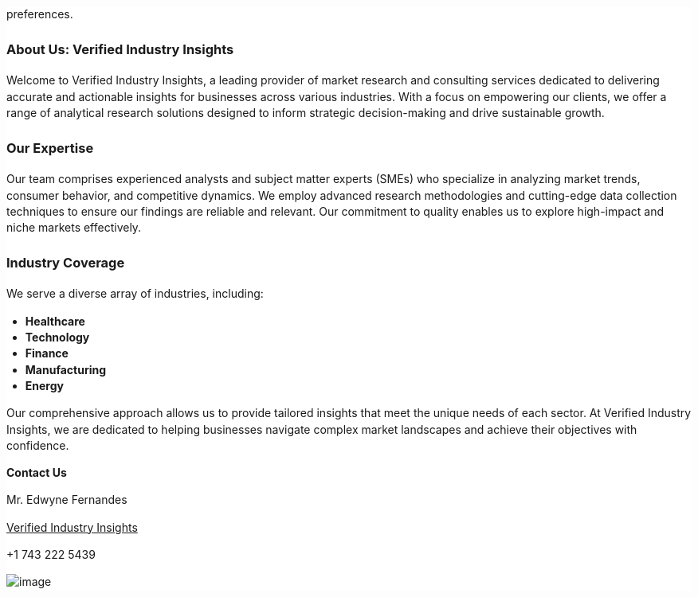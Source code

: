 preferences.</p><h3>About Us: Verified Industry Insights</h3><p>Welcome to Verified Industry Insights, a leading provider of market research and consulting services dedicated to delivering accurate and actionable insights for businesses across various industries. With a focus on empowering our clients, we offer a range of analytical research solutions designed to inform strategic decision-making and drive sustainable growth.</p><h3>Our Expertise</h3><p>Our team comprises experienced analysts and subject matter experts (SMEs) who specialize in analyzing market trends, consumer behavior, and competitive dynamics. We employ advanced research methodologies and cutting-edge data collection techniques to ensure our findings are reliable and relevant. Our commitment to quality enables us to explore high-impact and niche markets effectively.</p><h3>Industry Coverage</h3><p>We serve a diverse array of industries, including:</p><ul><li><strong>Healthcare</strong></li><li><strong>Technology</strong></li><li><strong>Finance</strong></li><li><strong>Manufacturing</strong></li><li><strong>Energy</strong></li></ul><p>Our comprehensive approach allows us to provide tailored insights that meet the unique needs of each sector. At Verified Industry Insights, we are dedicated to helping businesses navigate complex market landscapes and achieve their objectives with confidence.</p><p><strong>Contact Us</strong></p><p>Mr. Edwyne Fernandes</p><p><a href="https://www.verifiedindustryinsights.com/">Verified Industry Insights</a></p><p>+1 743 222 5439</p>
![image](https://github.com/user-attachments/assets/042f8df4-ae2d-4a24-aa8f-ab975d7a6860)
